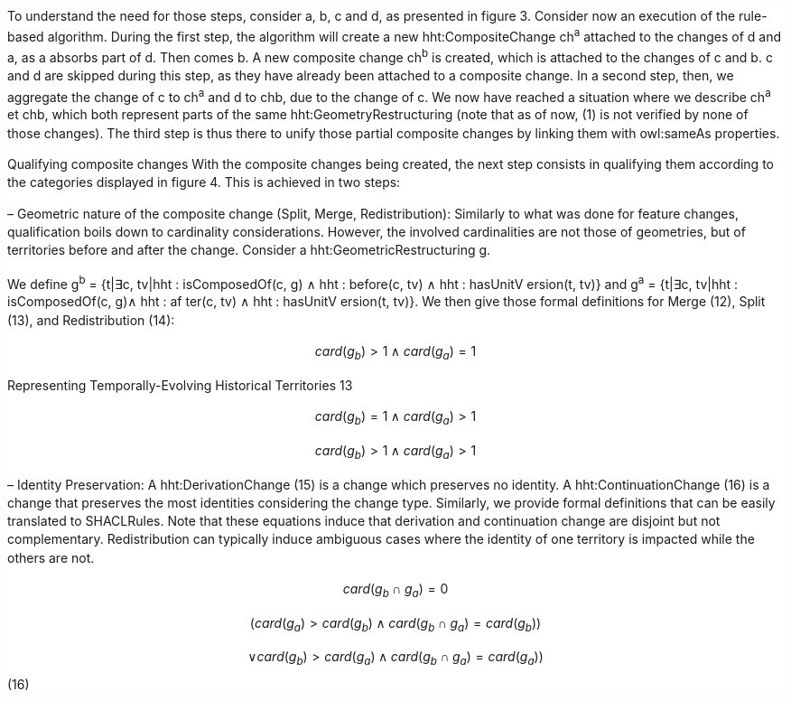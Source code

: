 To understand the need for those steps, consider a, b, c and d, as presented in figure 3. Consider now an execution of the rule-based algorithm. During the first step, the algorithm will create a new hht:CompositeChange ch<sup>a</sup> attached to the changes of d and a, as a absorbs part of d. Then comes b. A new composite change ch<sup>b</sup> is created, which is attached to the changes of c and b. c and d are skipped during this step, as they have already been attached to a composite change. In a second step, then, we aggregate the change of c to ch<sup>a</sup> and d to chb, due to the change of c. We now have reached a situation where we describe ch<sup>a</sup> et chb, which both represent parts of the same hht:GeometryRestructuring (note that as of now, (1) is not verified by none of those changes). The third step is thus there to unify those partial composite changes by linking them with owl:sameAs properties.

Qualifying composite changes With the composite changes being created, the next step consists in qualifying them according to the categories displayed in figure 4. This is achieved in two steps:

– Geometric nature of the composite change (Split, Merge, Redistribution): Similarly to what was done for feature changes, qualification boils down to cardinality considerations. However, the involved cardinalities are not those of geometries, but of territories before and after the change. Consider a hht:GeometricRestructuring g.

We define g<sup>b</sup> = {t|∃c, tv|hht : isComposedOf(c, g) ∧ hht : before(c, tv) ∧ hht : hasUnitV ersion(t, tv)} and g<sup>a</sup> = {t|∃c, tv|hht : isComposedOf(c, g)∧ hht : af ter(c, tv) ∧ hht : hasUnitV ersion(t, tv)}. We then give those formal definitions for Merge (12), Split (13), and Redistribution (14):

$$
card(g_b) > 1 \wedge card(g_a) = 1 \tag{12}
$$

Representing Temporally-Evolving Historical Territories 13

$$
card(g_b) = 1 \land card(g_a) > 1 \tag{13}
$$

$$
card(g_b) > 1 \wedge card(g_a) > 1 \tag{14}
$$

– Identity Preservation: A hht:DerivationChange (15) is a change which preserves no identity. A hht:ContinuationChange (16) is a change that preserves the most identities considering the change type. Similarly, we provide formal definitions that can be easily translated to SHACLRules. Note that these equations induce that derivation and continuation change are disjoint but not complementary. Redistribution can typically induce ambiguous cases where the identity of one territory is impacted while the others are not.

$$
card(g_b \cap g_a) = 0 \tag{15}
$$

$$
(card(g_a) > card(g_b) \land card(g_b \cap g_a) = card(g_b))
$$
  
 
$$
\lor card(g_b) > card(g_a) \land card(g_b \cap g_a) = card(g_a))
$$
 (16)
